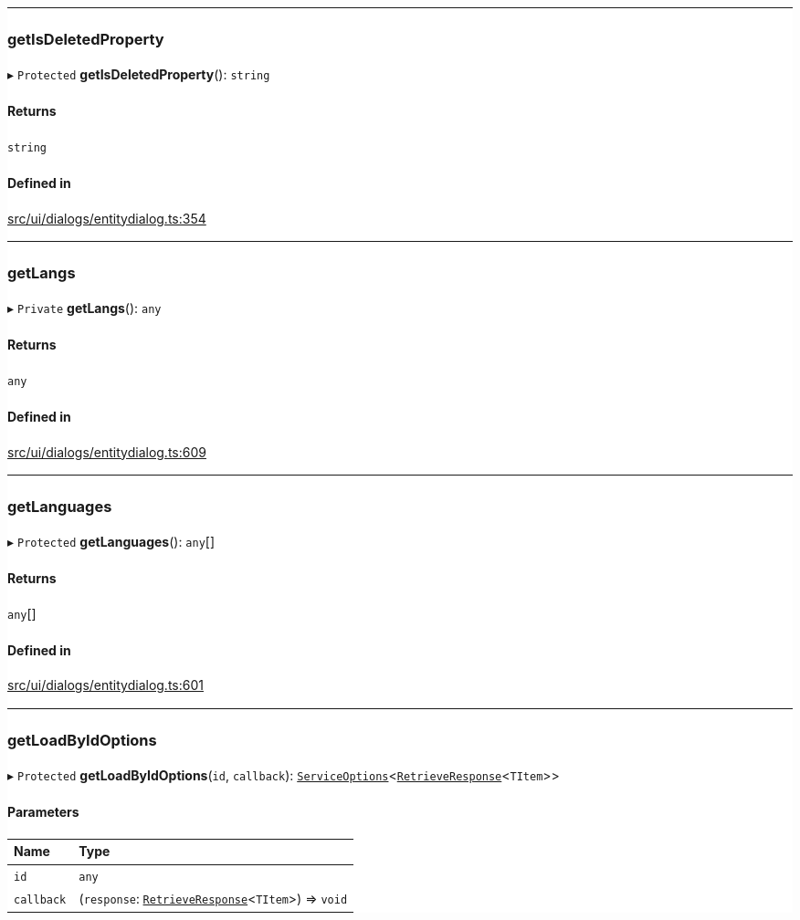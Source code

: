 ___

### getIsDeletedProperty

▸ `Protected` **getIsDeletedProperty**(): `string`

#### Returns

`string`

#### Defined in

[src/ui/dialogs/entitydialog.ts:354](https://github.com/serenity-is/serenity/blob/master/packages/corelib/src/ui/dialogs/entitydialog.ts#line&#x3D;354)

___

### getLangs

▸ `Private` **getLangs**(): `any`

#### Returns

`any`

#### Defined in

[src/ui/dialogs/entitydialog.ts:609](https://github.com/serenity-is/serenity/blob/master/packages/corelib/src/ui/dialogs/entitydialog.ts#line&#x3D;609)

___

### getLanguages

▸ `Protected` **getLanguages**(): `any`[]

#### Returns

`any`[]

#### Defined in

[src/ui/dialogs/entitydialog.ts:601](https://github.com/serenity-is/serenity/blob/master/packages/corelib/src/ui/dialogs/entitydialog.ts#line&#x3D;601)

___

### getLoadByIdOptions

▸ `Protected` **getLoadByIdOptions**(`id`, `callback`): [`ServiceOptions`](../interfaces/corelib_q.ServiceOptions.md)<[`RetrieveResponse`](../interfaces/corelib_q.RetrieveResponse.md)<`TItem`\>\>

#### Parameters

| Name | Type |
| :------ | :------ |
| `id` | `any` |
| `callback` | (`response`: [`RetrieveResponse`](../interfaces/corelib_q.RetrieveResponse.md)<`TItem`\>) => `void` |
